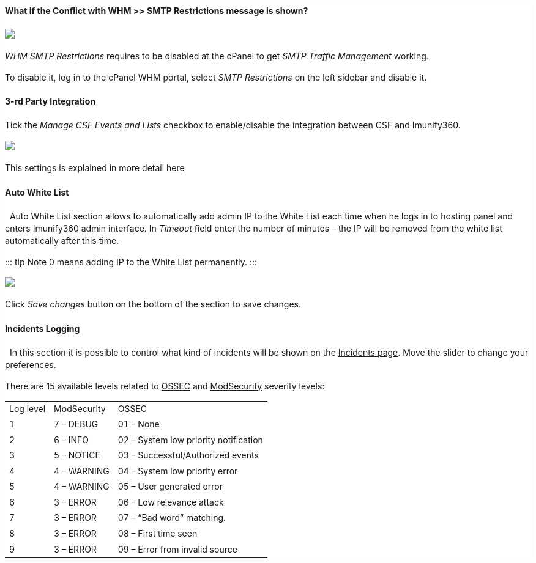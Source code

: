 #### What if the Conflict with WHM >> SMTP Restrictions message is shown?

![](/images/SMTPFAQ.png)

<span class="notranslate">_WHM SMTP Restrictions_</span> requires to be disabled at the cPanel to get <span class="notranslate">_SMTP Traffic Management_</span> working.

To disable it, log in to the cPanel WHM portal, select <span class="notranslate">_SMTP Restrictions_</span> on the left sidebar and disable it.

#### 3-rd Party Integration

Tick the <span class="notranslate">_Manage CSF Events and Lists_</span> checkbox to enable/disable the integration between CSF and Imunify360.
	
![](/images/3rd_party_protection.png)

This settings is explained in more detail [here](/ids_integration/#_3-rd-party-integration-mode)

#### Auto White List
 
<span class="notranslate">Auto White List</span> section allows to automatically add admin IP to the <span class="notranslate">White List</span> each time when he logs in to hosting panel and enters Imunify360 admin interface.
In <span class="notranslate">_Timeout_</span> field enter the number of minutes – the IP will be removed from the white list automatically after this time.

::: tip Note
0 means adding IP to the <span class="notranslate">White List</span> permanently.
:::

![](/images/auto-whitelist.png)

Click <span class="notranslate">_Save changes_</span> button on the bottom of the section to save changes.

#### Incidents Logging
 
In this section it is possible to control what kind of incidents will be shown on the [Incidents page](/dashboard/#incidents).
Move the slider to change your preferences.

There are 15 available levels related to [OSSEC](https://www.ossec.net/docs/manual/rules-decoders/rule-levels.html) and [ModSecurity](https://github.com/SpiderLabs/ModSecurity/wiki/Reference-Manual#severity) severity levels:

| |  | |
|-|--|-|
|Log level | ModSecurity | OSSEC|
|1 | 7 – <span class="notranslate">DEBUG</span> | 01 – None|
|2 | 6 – <span class="notranslate">INFO</span> | 02 – System low priority notification|
|3 | 5 – <span class="notranslate">NOTICE</span> | 03 – Successful/Authorized events|
|4 | 4 – <span class="notranslate">WARNING</span> | 04 – System low priority error|
|5 | 4 – <span class="notranslate">WARNING</span> | 05 – User generated error|
|6 | 3 – <span class="notranslate">ERROR</span> | 06 – Low relevance attack|
|7 | 3 – <span class="notranslate">ERROR</span> | 07 – “Bad word” matching.|
|8 | 3 – <span class="notranslate">ERROR</span> | 08 – First time seen|
|9 | 3 – <span class="notranslate">ERROR</span> | 09 – Error from invalid source|